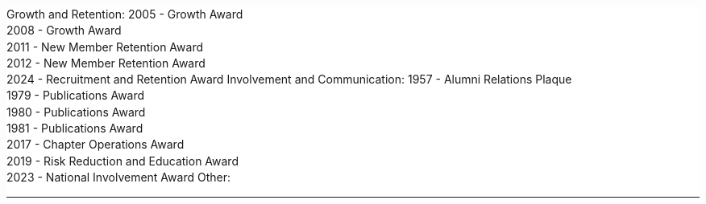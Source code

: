 <tr>
<td>Growth and Retention:</td>
<td>2005 - Growth Award
<br>2008 - Growth Award
<br>2011 - New Member Retention Award
<br>2012 - New Member Retention Award
<br>2024 - Recruitment and Retention Award
</td></tr>

<tr>
<td>Involvement and Communication:</td>
<td>1957 - Alumni Relations Plaque
<br>1979 - Publications Award
<br>1980 - Publications Award
<br>1981 - Publications Award
<br>2017 - Chapter Operations Award
<br>2019 - Risk Reduction and Education Award
<br>2023 - National Involvement Award
</td></tr>

<tr>
<td>Other:</td>
<td>
</td></tr>

</tbody>
</table>

---
